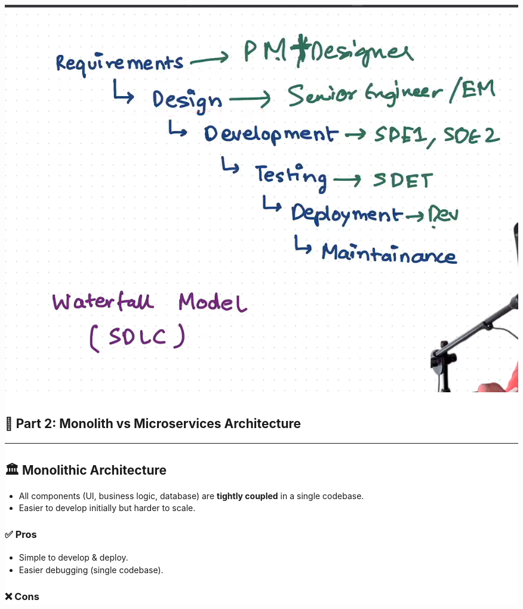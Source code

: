![SDLC lifecycle](img1.png)
---

## 📌 Part 2: Monolith vs Microservices Architecture
---

## 🏛️ Monolithic Architecture

* All components (UI, business logic, database) are **tightly coupled** in a single codebase.
* Easier to develop initially but harder to scale.

### ✅ Pros

* Simple to develop & deploy.
* Easier debugging (single codebase).

### ❌ Cons
